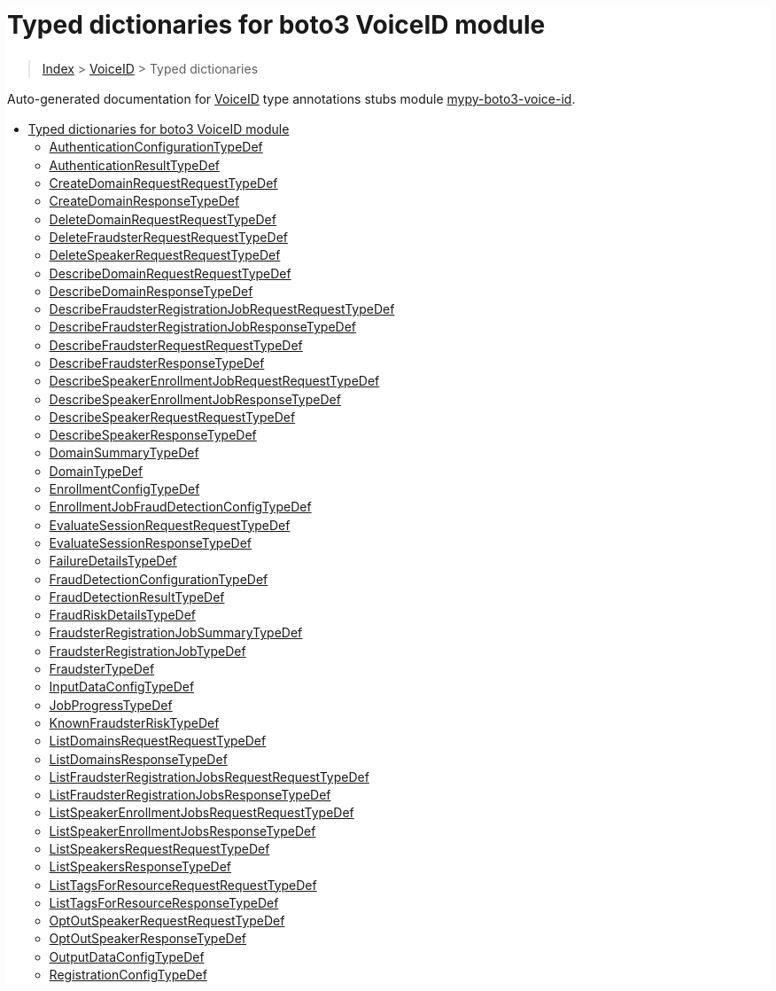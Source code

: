<a id="typed-dictionaries-for-boto3-voiceid-module"></a>

# Typed dictionaries for boto3 VoiceID module

> [Index](..) > [VoiceID](.) > Typed dictionaries

Auto-generated documentation for
[VoiceID](https://boto3.amazonaws.com/v1/documentation/api/latest/reference/services/voice-id.html#VoiceID)
type annotations stubs module
[mypy-boto3-voice-id](https://pypi.org/project/mypy-boto3-voice-id/).

- [Typed dictionaries for boto3 VoiceID module](#typed-dictionaries-for-boto3-voiceid-module)
  - [AuthenticationConfigurationTypeDef](#authenticationconfigurationtypedef)
  - [AuthenticationResultTypeDef](#authenticationresulttypedef)
  - [CreateDomainRequestRequestTypeDef](#createdomainrequestrequesttypedef)
  - [CreateDomainResponseTypeDef](#createdomainresponsetypedef)
  - [DeleteDomainRequestRequestTypeDef](#deletedomainrequestrequesttypedef)
  - [DeleteFraudsterRequestRequestTypeDef](#deletefraudsterrequestrequesttypedef)
  - [DeleteSpeakerRequestRequestTypeDef](#deletespeakerrequestrequesttypedef)
  - [DescribeDomainRequestRequestTypeDef](#describedomainrequestrequesttypedef)
  - [DescribeDomainResponseTypeDef](#describedomainresponsetypedef)
  - [DescribeFraudsterRegistrationJobRequestRequestTypeDef](#describefraudsterregistrationjobrequestrequesttypedef)
  - [DescribeFraudsterRegistrationJobResponseTypeDef](#describefraudsterregistrationjobresponsetypedef)
  - [DescribeFraudsterRequestRequestTypeDef](#describefraudsterrequestrequesttypedef)
  - [DescribeFraudsterResponseTypeDef](#describefraudsterresponsetypedef)
  - [DescribeSpeakerEnrollmentJobRequestRequestTypeDef](#describespeakerenrollmentjobrequestrequesttypedef)
  - [DescribeSpeakerEnrollmentJobResponseTypeDef](#describespeakerenrollmentjobresponsetypedef)
  - [DescribeSpeakerRequestRequestTypeDef](#describespeakerrequestrequesttypedef)
  - [DescribeSpeakerResponseTypeDef](#describespeakerresponsetypedef)
  - [DomainSummaryTypeDef](#domainsummarytypedef)
  - [DomainTypeDef](#domaintypedef)
  - [EnrollmentConfigTypeDef](#enrollmentconfigtypedef)
  - [EnrollmentJobFraudDetectionConfigTypeDef](#enrollmentjobfrauddetectionconfigtypedef)
  - [EvaluateSessionRequestRequestTypeDef](#evaluatesessionrequestrequesttypedef)
  - [EvaluateSessionResponseTypeDef](#evaluatesessionresponsetypedef)
  - [FailureDetailsTypeDef](#failuredetailstypedef)
  - [FraudDetectionConfigurationTypeDef](#frauddetectionconfigurationtypedef)
  - [FraudDetectionResultTypeDef](#frauddetectionresulttypedef)
  - [FraudRiskDetailsTypeDef](#fraudriskdetailstypedef)
  - [FraudsterRegistrationJobSummaryTypeDef](#fraudsterregistrationjobsummarytypedef)
  - [FraudsterRegistrationJobTypeDef](#fraudsterregistrationjobtypedef)
  - [FraudsterTypeDef](#fraudstertypedef)
  - [InputDataConfigTypeDef](#inputdataconfigtypedef)
  - [JobProgressTypeDef](#jobprogresstypedef)
  - [KnownFraudsterRiskTypeDef](#knownfraudsterrisktypedef)
  - [ListDomainsRequestRequestTypeDef](#listdomainsrequestrequesttypedef)
  - [ListDomainsResponseTypeDef](#listdomainsresponsetypedef)
  - [ListFraudsterRegistrationJobsRequestRequestTypeDef](#listfraudsterregistrationjobsrequestrequesttypedef)
  - [ListFraudsterRegistrationJobsResponseTypeDef](#listfraudsterregistrationjobsresponsetypedef)
  - [ListSpeakerEnrollmentJobsRequestRequestTypeDef](#listspeakerenrollmentjobsrequestrequesttypedef)
  - [ListSpeakerEnrollmentJobsResponseTypeDef](#listspeakerenrollmentjobsresponsetypedef)
  - [ListSpeakersRequestRequestTypeDef](#listspeakersrequestrequesttypedef)
  - [ListSpeakersResponseTypeDef](#listspeakersresponsetypedef)
  - [ListTagsForResourceRequestRequestTypeDef](#listtagsforresourcerequestrequesttypedef)
  - [ListTagsForResourceResponseTypeDef](#listtagsforresourceresponsetypedef)
  - [OptOutSpeakerRequestRequestTypeDef](#optoutspeakerrequestrequesttypedef)
  - [OptOutSpeakerResponseTypeDef](#optoutspeakerresponsetypedef)
  - [OutputDataConfigTypeDef](#outputdataconfigtypedef)
  - [RegistrationConfigTypeDef](#registrationconfigtypedef)